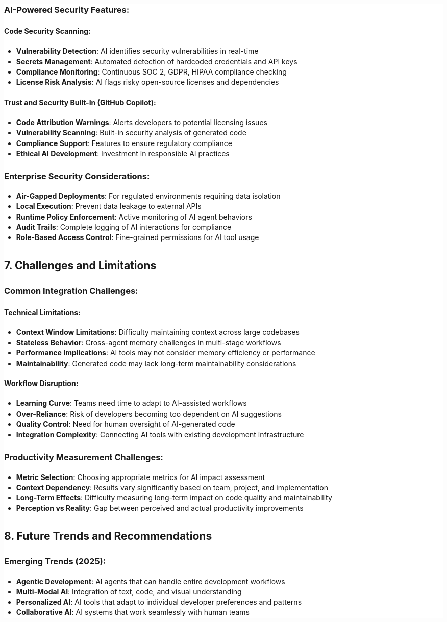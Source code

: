 ### AI-Powered Security Features:

#### Code Security Scanning:
- **Vulnerability Detection**: AI identifies security vulnerabilities in real-time
- **Secrets Management**: Automated detection of hardcoded credentials and API keys
- **Compliance Monitoring**: Continuous SOC 2, GDPR, HIPAA compliance checking
- **License Risk Analysis**: AI flags risky open-source licenses and dependencies

#### Trust and Security Built-In (GitHub Copilot):
- **Code Attribution Warnings**: Alerts developers to potential licensing issues
- **Vulnerability Scanning**: Built-in security analysis of generated code
- **Compliance Support**: Features to ensure regulatory compliance
- **Ethical AI Development**: Investment in responsible AI practices

### Enterprise Security Considerations:
- **Air-Gapped Deployments**: For regulated environments requiring data isolation
- **Local Execution**: Prevent data leakage to external APIs
- **Runtime Policy Enforcement**: Active monitoring of AI agent behaviors
- **Audit Trails**: Complete logging of AI interactions for compliance
- **Role-Based Access Control**: Fine-grained permissions for AI tool usage

## 7. Challenges and Limitations

### Common Integration Challenges:

#### Technical Limitations:
- **Context Window Limitations**: Difficulty maintaining context across large codebases
- **Stateless Behavior**: Cross-agent memory challenges in multi-stage workflows
- **Performance Implications**: AI tools may not consider memory efficiency or performance
- **Maintainability**: Generated code may lack long-term maintainability considerations

#### Workflow Disruption:
- **Learning Curve**: Teams need time to adapt to AI-assisted workflows
- **Over-Reliance**: Risk of developers becoming too dependent on AI suggestions
- **Quality Control**: Need for human oversight of AI-generated code
- **Integration Complexity**: Connecting AI tools with existing development infrastructure

### Productivity Measurement Challenges:
- **Metric Selection**: Choosing appropriate metrics for AI impact assessment
- **Context Dependency**: Results vary significantly based on team, project, and implementation
- **Long-Term Effects**: Difficulty measuring long-term impact on code quality and maintainability
- **Perception vs Reality**: Gap between perceived and actual productivity improvements

## 8. Future Trends and Recommendations

### Emerging Trends (2025):
- **Agentic Development**: AI agents that can handle entire development workflows
- **Multi-Modal AI**: Integration of text, code, and visual understanding
- **Personalized AI**: AI tools that adapt to individual developer preferences and patterns
- **Collaborative AI**: AI systems that work seamlessly with human teams
